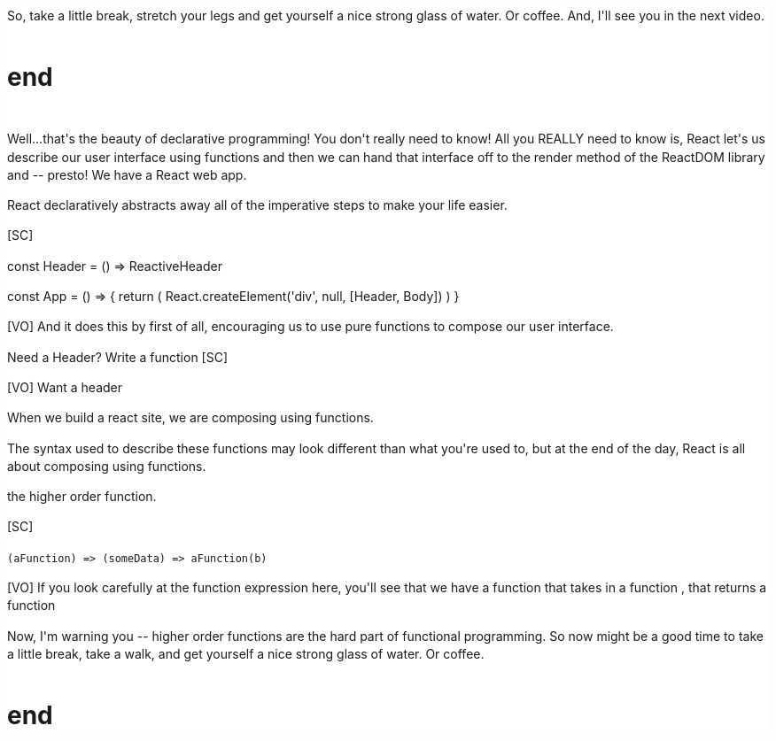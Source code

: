 So, take a little break, stretch your legs and get yourself a nice strong glass of water. Or coffee. And, I'll see you in the next video.

# end



#

#

Well...that's the beauty of declarative programming! You don't really need to know! All you REALLY need to know is, React let's us describe our user interface using functions and then we can hand that interface off to the render method of the ReactDOM library and -- presto! We have a React web app.

React declaratively abstracts away all of the imperative steps to make your life easier.

[SC]

const Header = () => ReactiveHeader

const App = () => {
return (
React.createElement('div', null, [Header, Body])
)
}

[VO]
And it does this by first of all, encouraging us to use pure functions to compose our user interface.

Need a Header? Write a function
[SC]

[VO]
Want a header

When we build a react site, we are composing using functions.

The syntax used to describe these functions may look different than what you're used to, but at the end of the day, React is all about composing using functions.

the higher order function.

[SC]

    (aFunction) => (someData) => aFunction(b)

[VO]
If you look carefully at the function expression here, you'll see that we have a function that takes in a function , that returns a function

Now, I'm warning you -- higher order functions are the hard part of functional programming. So now might be a good time to take a little break, take a walk, and get yourself a nice strong glass of water. Or coffee.

# end
